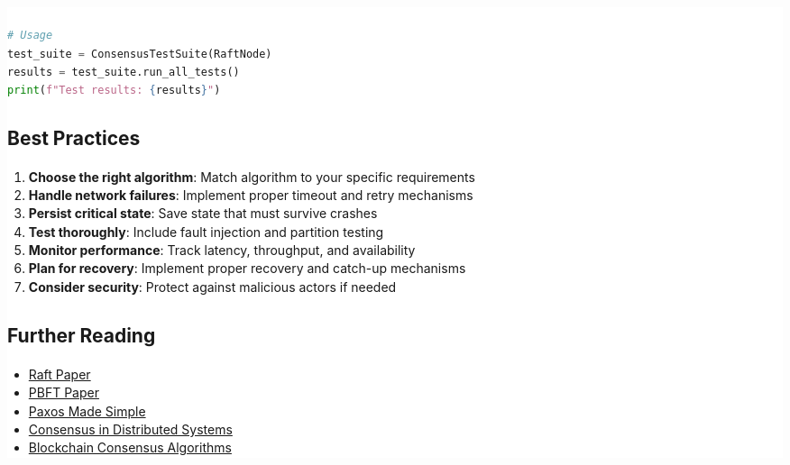 ```python

# Usage
test_suite = ConsensusTestSuite(RaftNode)
results = test_suite.run_all_tests()
print(f"Test results: {results}")
```

## Best Practices

1. **Choose the right algorithm**: Match algorithm to your specific requirements
2. **Handle network failures**: Implement proper timeout and retry mechanisms
3. **Persist critical state**: Save state that must survive crashes
4. **Test thoroughly**: Include fault injection and partition testing
5. **Monitor performance**: Track latency, throughput, and availability
6. **Plan for recovery**: Implement proper recovery and catch-up mechanisms
7. **Consider security**: Protect against malicious actors if needed

## Further Reading

- [Raft Paper](https://raft.github.io/raft.pdf)
- [PBFT Paper](http://pmg.csail.mit.edu/papers/osdi99.pdf)
- [Paxos Made Simple](https://lamport.azurewebsites.net/pubs/paxos-simple.pdf)
- [Consensus in Distributed Systems](https://www.microsoft.com/en-us/research/publication/consensus-on-transaction-commit/)
- [Blockchain Consensus Algorithms](https://arxiv.org/abs/1707.01873)
